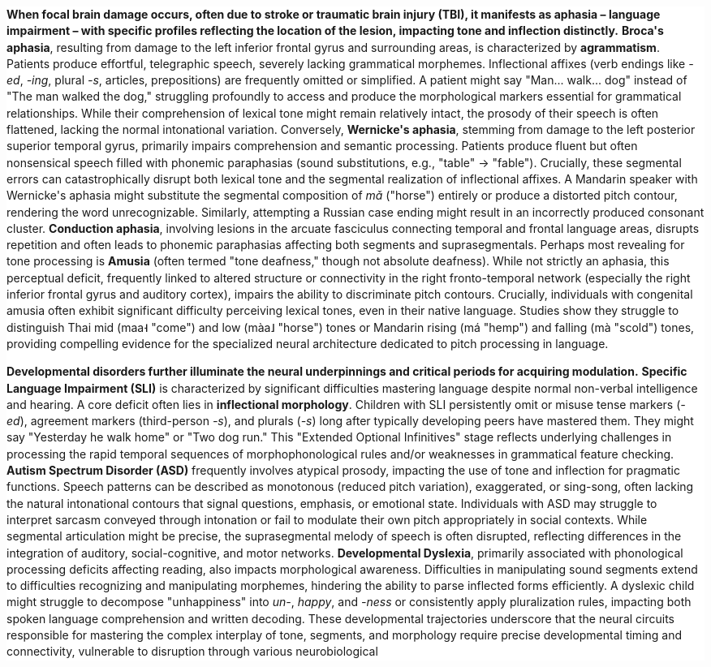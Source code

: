 **When focal brain damage occurs, often due to stroke or traumatic brain injury (TBI), it manifests as aphasia – language impairment – with specific profiles reflecting the location of the lesion, impacting tone and inflection distinctly.** **Broca's aphasia**, resulting from damage to the left inferior frontal gyrus and surrounding areas, is characterized by **agrammatism**. Patients produce effortful, telegraphic speech, severely lacking grammatical morphemes. Inflectional affixes (verb endings like *-ed*, *-ing*, plural *-s*, articles, prepositions) are frequently omitted or simplified. A patient might say "Man... walk... dog" instead of "The man walked the dog," struggling profoundly to access and produce the morphological markers essential for grammatical relationships. While their comprehension of lexical tone might remain relatively intact, the prosody of their speech is often flattened, lacking the normal intonational variation. Conversely, **Wernicke's aphasia**, stemming from damage to the left posterior superior temporal gyrus, primarily impairs comprehension and semantic processing. Patients produce fluent but often nonsensical speech filled with phonemic paraphasias (sound substitutions, e.g., "table" → "fable"). Crucially, these segmental errors can catastrophically disrupt both lexical tone and the segmental realization of inflectional affixes. A Mandarin speaker with Wernicke's aphasia might substitute the segmental composition of *mǎ* ("horse") entirely or produce a distorted pitch contour, rendering the word unrecognizable. Similarly, attempting a Russian case ending might result in an incorrectly produced consonant cluster. **Conduction aphasia**, involving lesions in the arcuate fasciculus connecting temporal and frontal language areas, disrupts repetition and often leads to phonemic paraphasias affecting both segments and suprasegmentals. Perhaps most revealing for tone processing is **Amusia** (often termed "tone deafness," though not absolute deafness). While not strictly an aphasia, this perceptual deficit, frequently linked to altered structure or connectivity in the right fronto-temporal network (especially the right inferior frontal gyrus and auditory cortex), impairs the ability to discriminate pitch contours. Crucially, individuals with congenital amusia often exhibit significant difficulty perceiving lexical tones, even in their native language. Studies show they struggle to distinguish Thai mid (maa˧ "come") and low (màa˩ "horse") tones or Mandarin rising (má "hemp") and falling (mà "scold") tones, providing compelling evidence for the specialized neural architecture dedicated to pitch processing in language.

**Developmental disorders further illuminate the neural underpinnings and critical periods for acquiring modulation.** **Specific Language Impairment (SLI)** is characterized by significant difficulties mastering language despite normal non-verbal intelligence and hearing. A core deficit often lies in **inflectional morphology**. Children with SLI persistently omit or misuse tense markers (*-ed*), agreement markers (third-person *-s*), and plurals (*-s*) long after typically developing peers have mastered them. They might say "Yesterday he walk home" or "Two dog run." This "Extended Optional Infinitives" stage reflects underlying challenges in processing the rapid temporal sequences of morphophonological rules and/or weaknesses in grammatical feature checking. **Autism Spectrum Disorder (ASD)** frequently involves atypical prosody, impacting the use of tone and inflection for pragmatic functions. Speech patterns can be described as monotonous (reduced pitch variation), exaggerated, or sing-song, often lacking the natural intonational contours that signal questions, emphasis, or emotional state. Individuals with ASD may struggle to interpret sarcasm conveyed through intonation or fail to modulate their own pitch appropriately in social contexts. While segmental articulation might be precise, the suprasegmental melody of speech is often disrupted, reflecting differences in the integration of auditory, social-cognitive, and motor networks. **Developmental Dyslexia**, primarily associated with phonological processing deficits affecting reading, also impacts morphological awareness. Difficulties in manipulating sound segments extend to difficulties recognizing and manipulating morphemes, hindering the ability to parse inflected forms efficiently. A dyslexic child might struggle to decompose "unhappiness" into *un-*, *happy*, and *-ness* or consistently apply pluralization rules, impacting both spoken language comprehension and written decoding. These developmental trajectories underscore that the neural circuits responsible for mastering the complex interplay of tone, segments, and morphology require precise developmental timing and connectivity, vulnerable to disruption through various neurobiological
